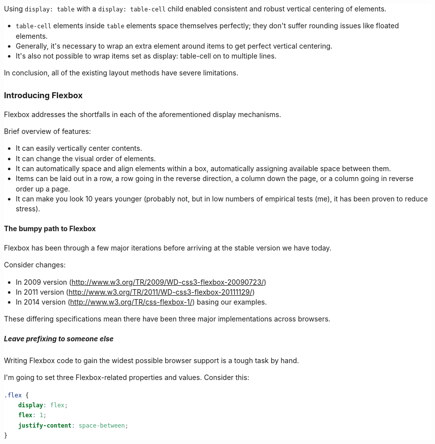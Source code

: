 Using `display: table` with a `display: table-cell` child enabled consistent
and robust vertical centering of elements.

* `table-cell` elements inside `table` elements space themselves perfectly; they don't suffer rounding issues like floated
  elements.
* Generally, it's necessary to wrap an extra element
  around items to get perfect vertical centering.
* It's also not possible to wrap items set as display: table-cell
  on to multiple lines.


In conclusion, all of the existing layout methods have severe limitations.

### Introducing Flexbox

Flexbox addresses the shortfalls in each of the aforementioned display mechanisms.

Brief overview of features:

* It can easily vertically center contents.
* It can change the visual order of elements.
* It can automatically space and align elements within a box, automatically
assigning available space between them.
* Items can be laid out in a row, a row going in the reverse direction, a column
down the page, or a column going in reverse order up a page.
* It can make you look 10 years younger (probably not, but in low numbers
  of empirical tests (me), it has been proven to reduce stress).

#### The bumpy path to Flexbox

Flexbox has been through a few major iterations before arriving at the stable version
we have today.

Consider changes:  
* In 2009 version (http://www.w3.org/TR/2009/WD-css3-flexbox-20090723/)
* In 2011 version (http://www.w3.org/TR/2011/WD-css3-flexbox-20111129/)
* In 2014 version (http://www.w3.org/TR/css-flexbox-1/) basing our examples.
  
    
These differing specifications mean there have been three major implementations across browsers.


##### Leave prefixing to someone else

Writing Flexbox code to gain the widest possible browser support is a tough task
by hand.

I'm going to set three Flexbox-related properties and
values. Consider this:

````css
.flex {
    display: flex;
    flex: 1;
    justify-content: space-between;
}
````
